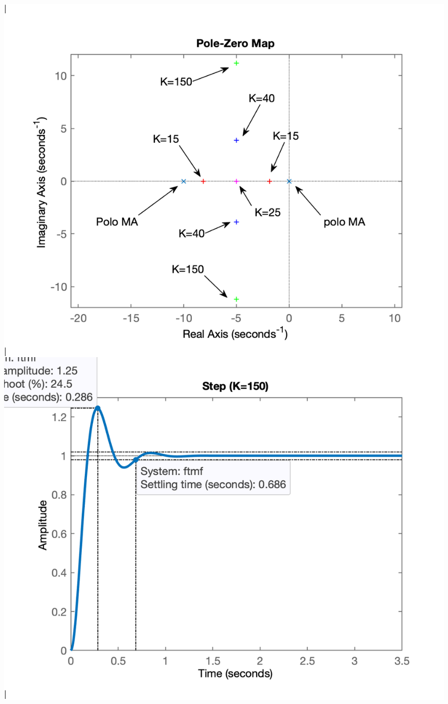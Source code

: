 | ![rl_planta_teste_1_3.png](rl_planta_teste_1_3.png) | ![step_planta_teste_1_K150.png](step_planta_teste_1_K150.png) |
